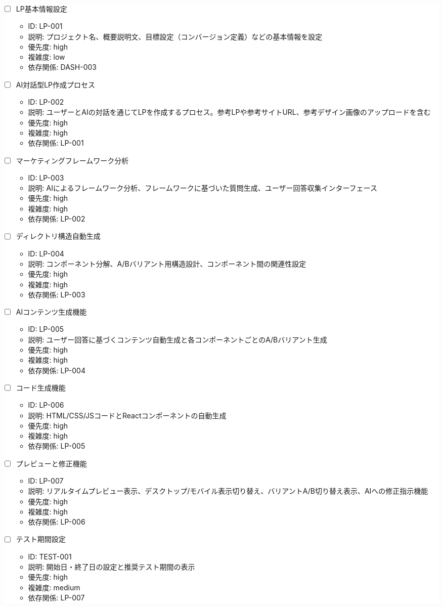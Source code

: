 - [ ] LP基本情報設定
  - ID: LP-001
  - 説明: プロジェクト名、概要説明文、目標設定（コンバージョン定義）などの基本情報を設定
  - 優先度: high
  - 複雑度: low
  - 依存関係: DASH-003

- [ ] AI対話型LP作成プロセス
  - ID: LP-002
  - 説明: ユーザーとAIの対話を通じてLPを作成するプロセス。参考LPや参考サイトURL、参考デザイン画像のアップロードを含む
  - 優先度: high
  - 複雑度: high
  - 依存関係: LP-001

- [ ] マーケティングフレームワーク分析
  - ID: LP-003
  - 説明: AIによるフレームワーク分析、フレームワークに基づいた質問生成、ユーザー回答収集インターフェース
  - 優先度: high
  - 複雑度: high
  - 依存関係: LP-002

- [ ] ディレクトリ構造自動生成
  - ID: LP-004
  - 説明: コンポーネント分解、A/Bバリアント用構造設計、コンポーネント間の関連性設定
  - 優先度: high
  - 複雑度: high
  - 依存関係: LP-003

- [ ] AIコンテンツ生成機能
  - ID: LP-005
  - 説明: ユーザー回答に基づくコンテンツ自動生成と各コンポーネントごとのA/Bバリアント生成
  - 優先度: high
  - 複雑度: high
  - 依存関係: LP-004

- [ ] コード生成機能
  - ID: LP-006
  - 説明: HTML/CSS/JSコードとReactコンポーネントの自動生成
  - 優先度: high
  - 複雑度: high
  - 依存関係: LP-005

- [ ] プレビューと修正機能
  - ID: LP-007
  - 説明: リアルタイムプレビュー表示、デスクトップ/モバイル表示切り替え、バリアントA/B切り替え表示、AIへの修正指示機能
  - 優先度: high
  - 複雑度: high
  - 依存関係: LP-006

- [ ] テスト期間設定
  - ID: TEST-001
  - 説明: 開始日・終了日の設定と推奨テスト期間の表示
  - 優先度: high
  - 複雑度: medium
  - 依存関係: LP-007
